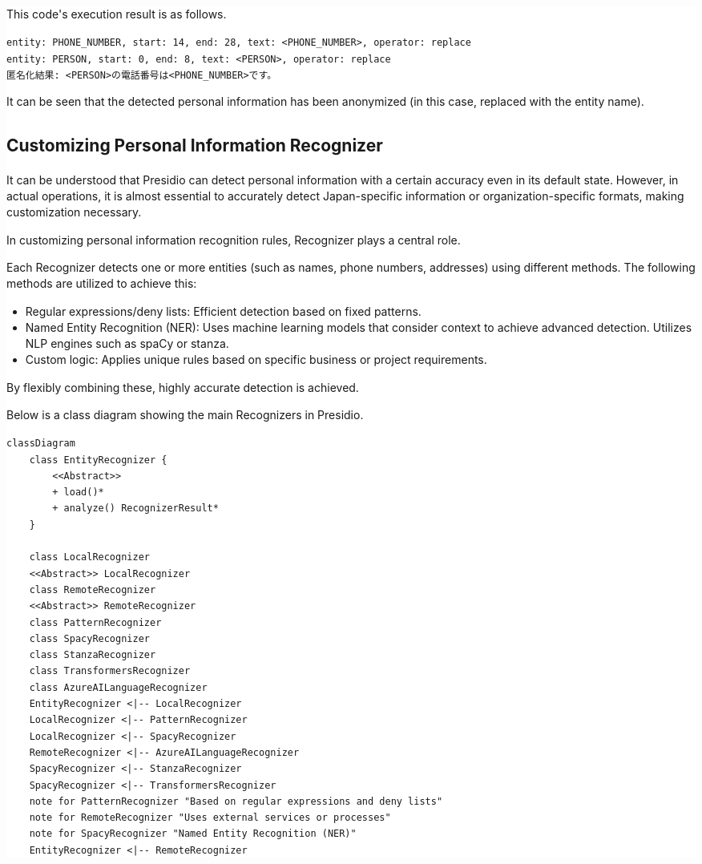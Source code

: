 This code's execution result is as follows.

```
entity: PHONE_NUMBER, start: 14, end: 28, text: <PHONE_NUMBER>, operator: replace
entity: PERSON, start: 0, end: 8, text: <PERSON>, operator: replace
匿名化結果: <PERSON>の電話番号は<PHONE_NUMBER>です。
```

It can be seen that the detected personal information has been anonymized (in this case, replaced with the entity name).

## Customizing Personal Information Recognizer

It can be understood that Presidio can detect personal information with a certain accuracy even in its default state.
However, in actual operations, it is almost essential to accurately detect Japan-specific information or organization-specific formats, making customization necessary.

In customizing personal information recognition rules, Recognizer plays a central role.

Each Recognizer detects one or more entities (such as names, phone numbers, addresses) using different methods.
The following methods are utilized to achieve this:

- Regular expressions/deny lists: Efficient detection based on fixed patterns.
- Named Entity Recognition (NER): Uses machine learning models that consider context to achieve advanced detection. Utilizes NLP engines such as spaCy or stanza.
- Custom logic: Applies unique rules based on specific business or project requirements.

By flexibly combining these, highly accurate detection is achieved.

Below is a class diagram showing the main Recognizers in Presidio.

```mermaid
classDiagram
    class EntityRecognizer {
        <<Abstract>>
        + load()*
        + analyze() RecognizerResult*
    }

    class LocalRecognizer 
    <<Abstract>> LocalRecognizer
    class RemoteRecognizer 
    <<Abstract>> RemoteRecognizer
    class PatternRecognizer 
    class SpacyRecognizer
    class StanzaRecognizer
    class TransformersRecognizer
    class AzureAILanguageRecognizer
    EntityRecognizer <|-- LocalRecognizer
    LocalRecognizer <|-- PatternRecognizer
    LocalRecognizer <|-- SpacyRecognizer
    RemoteRecognizer <|-- AzureAILanguageRecognizer
    SpacyRecognizer <|-- StanzaRecognizer
    SpacyRecognizer <|-- TransformersRecognizer
    note for PatternRecognizer "Based on regular expressions and deny lists"
    note for RemoteRecognizer "Uses external services or processes"
    note for SpacyRecognizer "Named Entity Recognition (NER)"
    EntityRecognizer <|-- RemoteRecognizer
```
